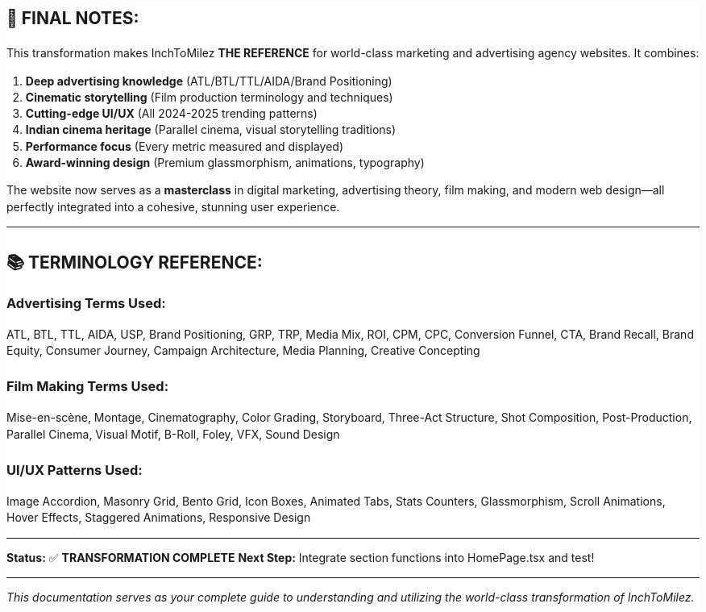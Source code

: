 
## 🎉 **FINAL NOTES:**

This transformation makes InchToMilez **THE REFERENCE** for world-class marketing and advertising agency websites. It combines:

1. **Deep advertising knowledge** (ATL/BTL/TTL/AIDA/Brand Positioning)
2. **Cinematic storytelling** (Film production terminology and techniques)
3. **Cutting-edge UI/UX** (All 2024-2025 trending patterns)
4. **Indian cinema heritage** (Parallel cinema, visual storytelling traditions)
5. **Performance focus** (Every metric measured and displayed)
6. **Award-winning design** (Premium glassmorphism, animations, typography)

The website now serves as a **masterclass** in digital marketing, advertising theory, film making, and modern web design—all perfectly integrated into a cohesive, stunning user experience.

---

## 📚 **TERMINOLOGY REFERENCE:**

### **Advertising Terms Used:**
ATL, BTL, TTL, AIDA, USP, Brand Positioning, GRP, TRP, Media Mix, ROI, CPM, CPC, Conversion Funnel, CTA, Brand Recall, Brand Equity, Consumer Journey, Campaign Architecture, Media Planning, Creative Concepting

### **Film Making Terms Used:**
Mise-en-scène, Montage, Cinematography, Color Grading, Storyboard, Three-Act Structure, Shot Composition, Post-Production, Parallel Cinema, Visual Motif, B-Roll, Foley, VFX, Sound Design

### **UI/UX Patterns Used:**
Image Accordion, Masonry Grid, Bento Grid, Icon Boxes, Animated Tabs, Stats Counters, Glassmorphism, Scroll Animations, Hover Effects, Staggered Animations, Responsive Design

---

**Status:** ✅ **TRANSFORMATION COMPLETE**
**Next Step:** Integrate section functions into HomePage.tsx and test!

---

*This documentation serves as your complete guide to understanding and utilizing the world-class transformation of InchToMilez.*